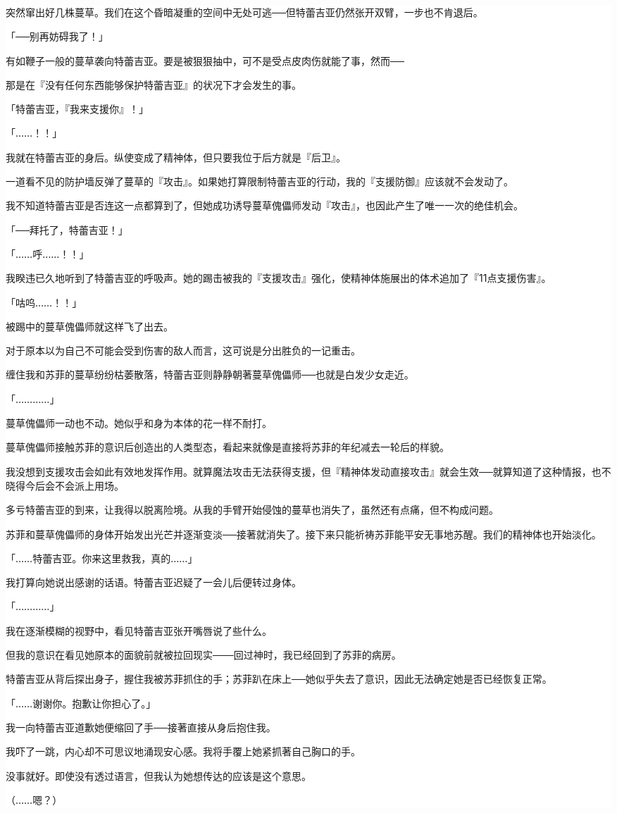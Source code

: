 突然窜出好几株蔓草。我们在这个昏暗凝重的空间中无处可逃──但特蕾吉亚仍然张开双臂，一步也不肯退后。

「──别再妨碍我了！」

有如鞭子一般的蔓草袭向特蕾吉亚。要是被狠狠抽中，可不是受点皮肉伤就能了事，然而──

那是在『没有任何东西能够保护特蕾吉亚』的状况下才会发生的事。

「特蕾吉亚，『我来支援你』！」

「……！！」

我就在特蕾吉亚的身后。纵使变成了精神体，但只要我位于后方就是『后卫』。

一道看不见的防护墙反弹了蔓草的『攻击』。如果她打算限制特蕾吉亚的行动，我的『支援防御』应该就不会发动了。

我不知道特蕾吉亚是否连这一点都算到了，但她成功诱导蔓草傀儡师发动『攻击』，也因此产生了唯一一次的绝佳机会。

「──拜托了，特蕾吉亚！」

「……呼……！！」

我睽违已久地听到了特蕾吉亚的呼吸声。她的踢击被我的『支援攻击』强化，使精神体施展出的体术追加了『11点支援伤害』。

「咕呜……！！」

被踢中的蔓草傀儡师就这样飞了出去。

对于原本以为自己不可能会受到伤害的敌人而言，这可说是分出胜负的一记重击。

缠住我和苏菲的蔓草纷纷枯萎散落，特蕾吉亚则静静朝著蔓草傀儡师──也就是白发少女走近。

「…………」

蔓草傀儡师一动也不动。她似乎和身为本体的花一样不耐打。

蔓草傀儡师接触苏菲的意识后创造出的人类型态，看起来就像是直接将苏菲的年纪减去一轮后的样貌。

我没想到支援攻击会如此有效地发挥作用。就算魔法攻击无法获得支援，但『精神体发动直接攻击』就会生效──就算知道了这种情报，也不晓得今后会不会派上用场。

多亏特蕾吉亚的到来，让我得以脱离险境。从我的手臂开始侵蚀的蔓草也消失了，虽然还有点痛，但不构成问题。

苏菲和蔓草傀儡师的身体开始发出光芒并逐渐变淡──接著就消失了。接下来只能祈祷苏菲能平安无事地苏醒。我们的精神体也开始淡化。

「……特蕾吉亚。你来这里救我，真的……」

我打算向她说出感谢的话语。特蕾吉亚迟疑了一会儿后便转过身体。

「…………」

我在逐渐模糊的视野中，看见特蕾吉亚张开嘴唇说了些什么。

但我的意识在看见她原本的面貌前就被拉回现实───回过神时，我已经回到了苏菲的病房。

特蕾吉亚从背后探出身子，握住我被苏菲抓住的手；苏菲趴在床上──她似乎失去了意识，因此无法确定她是否已经恢复正常。

「……谢谢你。抱歉让你担心了。」

我一向特蕾吉亚道歉她便缩回了手──接著直接从身后抱住我。

我吓了一跳，内心却不可思议地涌现安心感。我将手覆上她紧抓著自己胸口的手。

没事就好。即使没有透过语言，但我认为她想传达的应该是这个意思。

（……嗯？）
